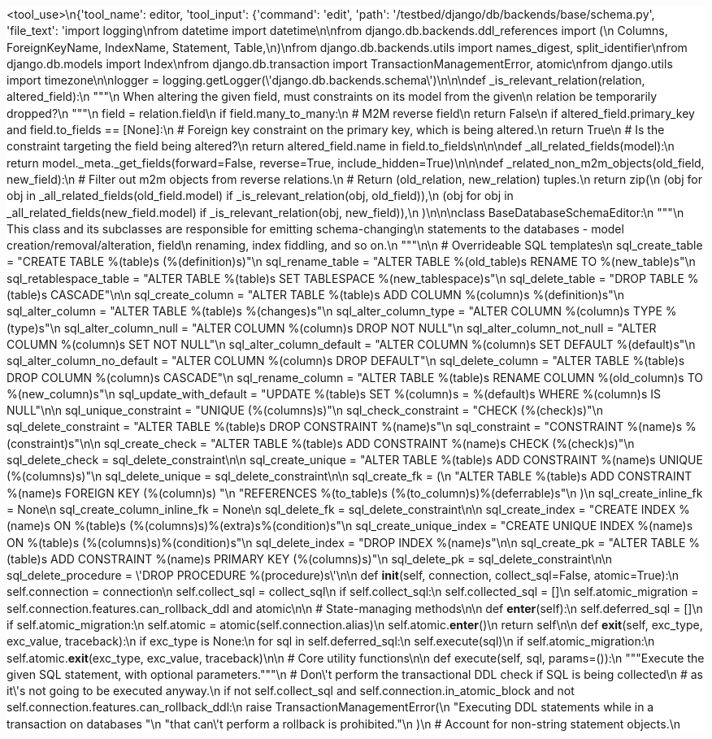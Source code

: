 <tool_use>\n{\'tool_name\': editor, \'tool_input\': {\'command\': \'edit\', \'path\': \'/testbed/django/db/backends/base/schema.py\', \'file_text\': \'import logging\\nfrom datetime import datetime\\n\\nfrom django.db.backends.ddl_references import (\\n    Columns, ForeignKeyName, IndexName, Statement, Table,\\n)\\nfrom django.db.backends.utils import names_digest, split_identifier\\nfrom django.db.models import Index\\nfrom django.db.transaction import TransactionManagementError, atomic\\nfrom django.utils import timezone\\n\\nlogger = logging.getLogger(\\\'django.db.backends.schema\\\')\\n\\n\\ndef _is_relevant_relation(relation, altered_field):\\n    """\\n    When altering the given field, must constraints on its model from the given\\n    relation be temporarily dropped?\\n    """\\n    field = relation.field\\n    if field.many_to_many:\\n        # M2M reverse field\\n        return False\\n    if altered_field.primary_key and field.to_fields == [None]:\\n        # Foreign key constraint on the primary key, which is being altered.\\n        return True\\n    # Is the constraint targeting the field being altered?\\n    return altered_field.name in field.to_fields\\n\\n\\ndef _all_related_fields(model):\\n    return model._meta._get_fields(forward=False, reverse=True, include_hidden=True)\\n\\n\\ndef _related_non_m2m_objects(old_field, new_field):\\n    # Filter out m2m objects from reverse relations.\\n    # Return (old_relation, new_relation) tuples.\\n    return zip(\\n        (obj for obj in _all_related_fields(old_field.model) if _is_relevant_relation(obj, old_field)),\\n        (obj for obj in _all_related_fields(new_field.model) if _is_relevant_relation(obj, new_field)),\\n    )\\n\\n\\nclass BaseDatabaseSchemaEditor:\\n    """\\n    This class and its subclasses are responsible for emitting schema-changing\\n    statements to the databases - model creation/removal/alteration, field\\n    renaming, index fiddling, and so on.\\n    """\\n\\n    # Overrideable SQL templates\\n    sql_create_table = "CREATE TABLE %(table)s (%(definition)s)"\\n    sql_rename_table = "ALTER TABLE %(old_table)s RENAME TO %(new_table)s"\\n    sql_retablespace_table = "ALTER TABLE %(table)s SET TABLESPACE %(new_tablespace)s"\\n    sql_delete_table = "DROP TABLE %(table)s CASCADE"\\n\\n    sql_create_column = "ALTER TABLE %(table)s ADD COLUMN %(column)s %(definition)s"\\n    sql_alter_column = "ALTER TABLE %(table)s %(changes)s"\\n    sql_alter_column_type = "ALTER COLUMN %(column)s TYPE %(type)s"\\n    sql_alter_column_null = "ALTER COLUMN %(column)s DROP NOT NULL"\\n    sql_alter_column_not_null = "ALTER COLUMN %(column)s SET NOT NULL"\\n    sql_alter_column_default = "ALTER COLUMN %(column)s SET DEFAULT %(default)s"\\n    sql_alter_column_no_default = "ALTER COLUMN %(column)s DROP DEFAULT"\\n    sql_delete_column = "ALTER TABLE %(table)s DROP COLUMN %(column)s CASCADE"\\n    sql_rename_column = "ALTER TABLE %(table)s RENAME COLUMN %(old_column)s TO %(new_column)s"\\n    sql_update_with_default = "UPDATE %(table)s SET %(column)s = %(default)s WHERE %(column)s IS NULL"\\n\\n    sql_unique_constraint = "UNIQUE (%(columns)s)"\\n    sql_check_constraint = "CHECK (%(check)s)"\\n    sql_delete_constraint = "ALTER TABLE %(table)s DROP CONSTRAINT %(name)s"\\n    sql_constraint = "CONSTRAINT %(name)s %(constraint)s"\\n\\n    sql_create_check = "ALTER TABLE %(table)s ADD CONSTRAINT %(name)s CHECK (%(check)s)"\\n    sql_delete_check = sql_delete_constraint\\n\\n    sql_create_unique = "ALTER TABLE %(table)s ADD CONSTRAINT %(name)s UNIQUE (%(columns)s)"\\n    sql_delete_unique = sql_delete_constraint\\n\\n    sql_create_fk = (\\n        "ALTER TABLE %(table)s ADD CONSTRAINT %(name)s FOREIGN KEY (%(column)s) "\\n        "REFERENCES %(to_table)s (%(to_column)s)%(deferrable)s"\\n    )\\n    sql_create_inline_fk = None\\n    sql_create_column_inline_fk = None\\n    sql_delete_fk = sql_delete_constraint\\n\\n    sql_create_index = "CREATE INDEX %(name)s ON %(table)s (%(columns)s)%(extra)s%(condition)s"\\n    sql_create_unique_index = "CREATE UNIQUE INDEX %(name)s ON %(table)s (%(columns)s)%(condition)s"\\n    sql_delete_index = "DROP INDEX %(name)s"\\n\\n    sql_create_pk = "ALTER TABLE %(table)s ADD CONSTRAINT %(name)s PRIMARY KEY (%(columns)s)"\\n    sql_delete_pk = sql_delete_constraint\\n\\n    sql_delete_procedure = \\\'DROP PROCEDURE %(procedure)s\\\'\\n\\n    def __init__(self, connection, collect_sql=False, atomic=True):\\n        self.connection = connection\\n        self.collect_sql = collect_sql\\n        if self.collect_sql:\\n            self.collected_sql = []\\n        self.atomic_migration = self.connection.features.can_rollback_ddl and atomic\\n\\n    # State-managing methods\\n\\n    def __enter__(self):\\n        self.deferred_sql = []\\n        if self.atomic_migration:\\n            self.atomic = atomic(self.connection.alias)\\n            self.atomic.__enter__()\\n        return self\\n\\n    def __exit__(self, exc_type, exc_value, traceback):\\n        if exc_type is None:\\n            for sql in self.deferred_sql:\\n                self.execute(sql)\\n        if self.atomic_migration:\\n            self.atomic.__exit__(exc_type, exc_value, traceback)\\n\\n    # Core utility functions\\n\\n    def execute(self, sql, params=()):\\n        """Execute the given SQL statement, with optional parameters."""\\n        # Don\\\'t perform the transactional DDL check if SQL is being collected\\n        # as it\\\'s not going to be executed anyway.\\n        if not self.collect_sql and self.connection.in_atomic_block and not self.connection.features.can_rollback_ddl:\\n            raise TransactionManagementError(\\n                "Executing DDL statements while in a transaction on databases "\\n                "that can\\\'t perform a rollback is prohibited."\\n            )\\n        # Account for non-string statement objects.\\n